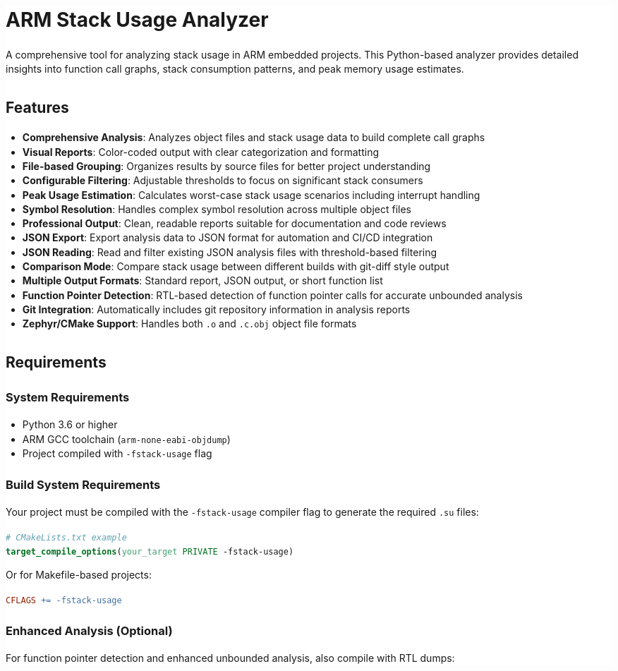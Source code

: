 # ARM Stack Usage Analyzer

A comprehensive tool for analyzing stack usage in ARM embedded projects. This Python-based analyzer provides detailed insights into function call graphs, stack consumption patterns, and peak memory usage estimates.

## Features

- **Comprehensive Analysis**: Analyzes object files and stack usage data to build complete call graphs
- **Visual Reports**: Color-coded output with clear categorization and formatting
- **File-based Grouping**: Organizes results by source files for better project understanding
- **Configurable Filtering**: Adjustable thresholds to focus on significant stack consumers
- **Peak Usage Estimation**: Calculates worst-case stack usage scenarios including interrupt handling
- **Symbol Resolution**: Handles complex symbol resolution across multiple object files
- **Professional Output**: Clean, readable reports suitable for documentation and code reviews
- **JSON Export**: Export analysis data to JSON format for automation and CI/CD integration
- **JSON Reading**: Read and filter existing JSON analysis files with threshold-based filtering
- **Comparison Mode**: Compare stack usage between different builds with git-diff style output
- **Multiple Output Formats**: Standard report, JSON output, or short function list
- **Function Pointer Detection**: RTL-based detection of function pointer calls for accurate unbounded analysis
- **Git Integration**: Automatically includes git repository information in analysis reports
- **Zephyr/CMake Support**: Handles both `.o` and `.c.obj` object file formats

## Requirements

### System Requirements
- Python 3.6 or higher
- ARM GCC toolchain (`arm-none-eabi-objdump`)
- Project compiled with `-fstack-usage` flag

### Build System Requirements
Your project must be compiled with the `-fstack-usage` compiler flag to generate the required `.su` files:

```cmake
# CMakeLists.txt example
target_compile_options(your_target PRIVATE -fstack-usage)
```

Or for Makefile-based projects:
```makefile
CFLAGS += -fstack-usage
```

### Enhanced Analysis (Optional)
For function pointer detection and enhanced unbounded analysis, also compile with RTL dumps:
